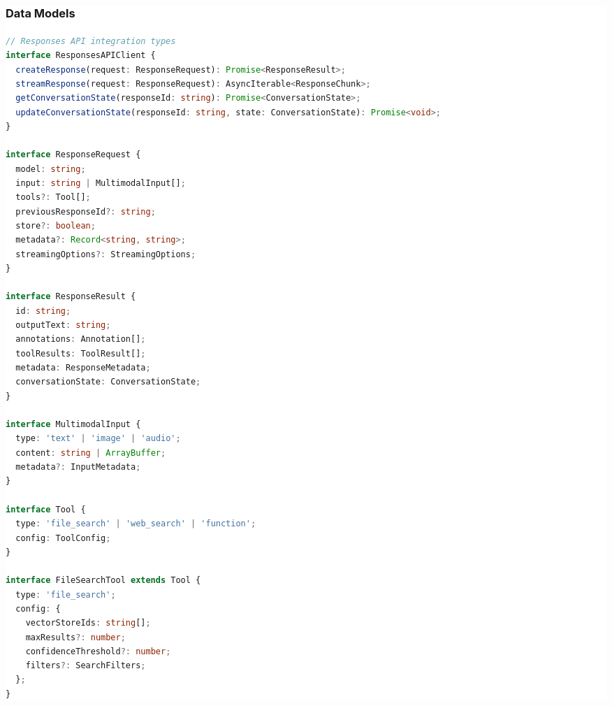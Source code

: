 ### Data Models

```typescript
// Responses API integration types
interface ResponsesAPIClient {
  createResponse(request: ResponseRequest): Promise<ResponseResult>;
  streamResponse(request: ResponseRequest): AsyncIterable<ResponseChunk>;
  getConversationState(responseId: string): Promise<ConversationState>;
  updateConversationState(responseId: string, state: ConversationState): Promise<void>;
}

interface ResponseRequest {
  model: string;
  input: string | MultimodalInput[];
  tools?: Tool[];
  previousResponseId?: string;
  store?: boolean;
  metadata?: Record<string, string>;
  streamingOptions?: StreamingOptions;
}

interface ResponseResult {
  id: string;
  outputText: string;
  annotations: Annotation[];
  toolResults: ToolResult[];
  metadata: ResponseMetadata;
  conversationState: ConversationState;
}

interface MultimodalInput {
  type: 'text' | 'image' | 'audio';
  content: string | ArrayBuffer;
  metadata?: InputMetadata;
}

interface Tool {
  type: 'file_search' | 'web_search' | 'function';
  config: ToolConfig;
}

interface FileSearchTool extends Tool {
  type: 'file_search';
  config: {
    vectorStoreIds: string[];
    maxResults?: number;
    confidenceThreshold?: number;
    filters?: SearchFilters;
  };
}
```
